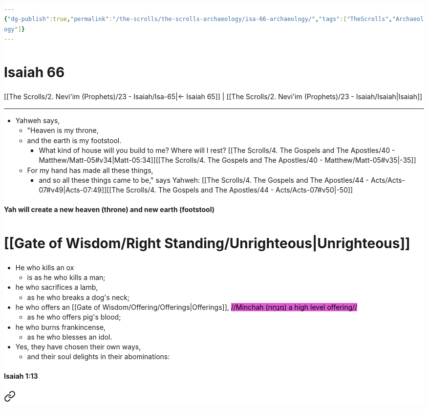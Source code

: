 ```yaml
---
{"dg-publish":true,"permalink":"/the-scrolls/the-scrolls-archaeology/isa-66-archaeology/","tags":["TheScrolls","Archaeology"]}
---
```



# Isaiah 66

[[The Scrolls/2. Nevi'im (Prophets)/23 - Isaiah/Isa-65\|← Isaiah 65]] | [[The Scrolls/2. Nevi'im (Prophets)/23 - Isaiah/Isaiah\|Isaiah]]
***


- Yahweh says, 
	- "Heaven is my throne, 
	- and the earth is my footstool. 
		- What kind of house will you build to me? Where will I rest? [[The Scrolls/4. The Gospels and The Apostles/40 - Matthew/Matt-05#v34\|Matt-05:34]][[The Scrolls/4. The Gospels and The Apostles/40 - Matthew/Matt-05#v35\|-35]]
	- For my hand has made all these things, 
		- and so all these things came to be," says Yahweh: [[The Scrolls/4. The Gospels and The Apostles/44 - Acts/Acts-07#v49\|Acts-07:49]][[The Scrolls/4. The Gospels and The Apostles/44 - Acts/Acts-07#v50\|-50]]

#### Yah will create a new heaven (throne) and new earth (footstool)


# [[Gate of Wisdom/Right Standing/Unrighteous\|Unrighteous]]

 - He who kills an ox 
	 - is as he who kills a man; 
 - he who sacrifices a lamb, 
	 - as he who breaks a dog's neck; 
 - he who offers an [[Gate of Wisdom/Offering/Offerings\|Offerings]], <mark style="background: #CD04BBA6;">//Minchah (מִנְחָה) a high level offering//</mark>
	 - as he who offers pig's blood; 
 - he who burns frankincense, 
	 - as he who blesses an idol. 
 - Yes, they have chosen their own ways, 
	 - and their soul delights in their abominations: 
#### Isaiah 1:13 
<div class="transclusion internal-embed is-loaded"><a class="markdown-embed-link" href="/the-scrolls/2-nevi-im-prophets/23-isaiah/isa-01/#v13" aria-label="Open link"><svg xmlns="http://www.w3.org/2000/svg" width="24" height="24" viewBox="0 0 24 24" fill="none" stroke="currentColor" stroke-width="2" stroke-linecap="round" stroke-linejoin="round" class="svg-icon lucide-link"><path d="M10 13a5 5 0 0 0 7.54.54l3-3a5 5 0 0 0-7.07-7.07l-1.72 1.71"></path><path d="M14 11a5 5 0 0 0-7.54-.54l-3 3a5 5 0 0 0 7.07 7.07l1.71-1.71"></path></svg></a><div class="markdown-embed">
